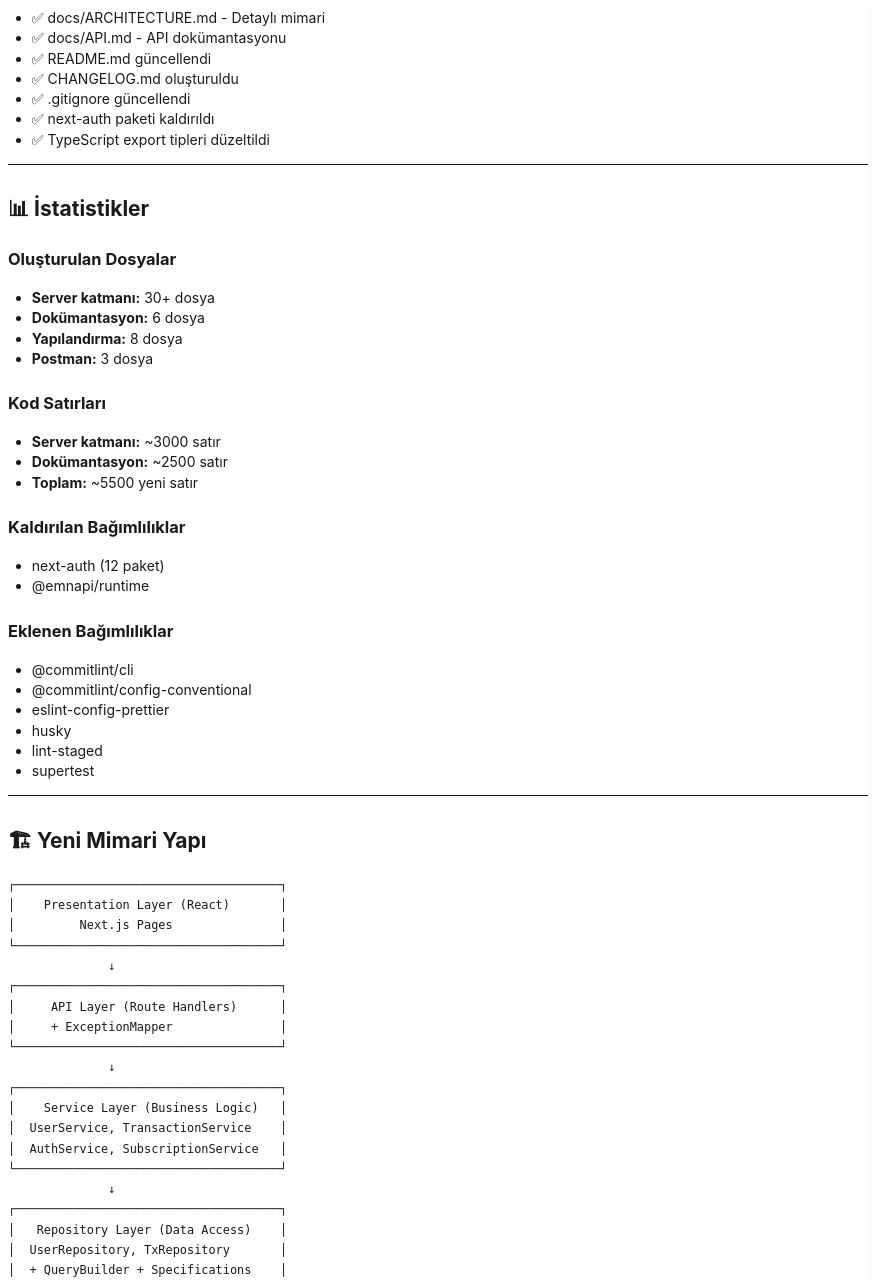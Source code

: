 - ✅ docs/ARCHITECTURE.md - Detaylı mimari
- ✅ docs/API.md - API dokümantasyonu
- ✅ README.md güncellendi
- ✅ CHANGELOG.md oluşturuldu
- ✅ .gitignore güncellendi
- ✅ next-auth paketi kaldırıldı
- ✅ TypeScript export tipleri düzeltildi

---

## 📊 İstatistikler

### Oluşturulan Dosyalar

- **Server katmanı:** 30+ dosya
- **Dokümantasyon:** 6 dosya
- **Yapılandırma:** 8 dosya
- **Postman:** 3 dosya

### Kod Satırları

- **Server katmanı:** ~3000 satır
- **Dokümantasyon:** ~2500 satır
- **Toplam:** ~5500 yeni satır

### Kaldırılan Bağımlılıklar

- next-auth (12 paket)
- @emnapi/runtime

### Eklenen Bağımlılıklar

- @commitlint/cli
- @commitlint/config-conventional
- eslint-config-prettier
- husky
- lint-staged
- supertest

---

## 🏗️ Yeni Mimari Yapı

```
┌─────────────────────────────────────┐
│    Presentation Layer (React)       │
│         Next.js Pages               │
└─────────────────────────────────────┘
              ↓
┌─────────────────────────────────────┐
│     API Layer (Route Handlers)      │
│     + ExceptionMapper               │
└─────────────────────────────────────┘
              ↓
┌─────────────────────────────────────┐
│    Service Layer (Business Logic)   │
│  UserService, TransactionService    │
│  AuthService, SubscriptionService   │
└─────────────────────────────────────┘
              ↓
┌─────────────────────────────────────┐
│   Repository Layer (Data Access)    │
│  UserRepository, TxRepository       │
│  + QueryBuilder + Specifications    │
```